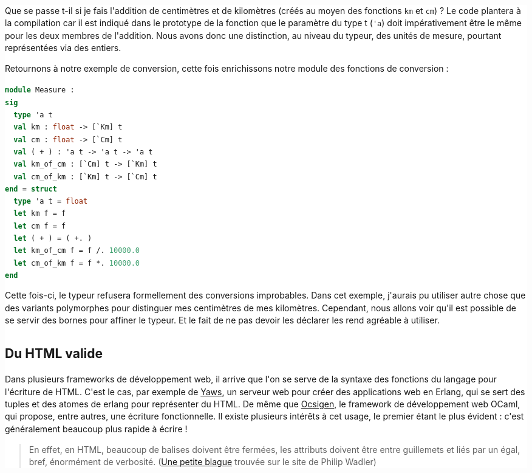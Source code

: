 
Que se passe t-il si je fais l'addition de centimètres et de kilomètres
(créés au moyen des fonctions `km` et `cm`) ? Le code plantera à la compilation
car il est indiqué dans le prototype de la fonction que le paramètre
du type t (`'a`) doit impérativement être le même pour les deux membres
de l'addition. Nous avons donc une distinction, au niveau du typeur, des unités
de mesure, pourtant représentées via des entiers.

Retournons à notre exemple de conversion, cette fois enrichissons notre module
des fonctions de conversion :

```ocaml
module Measure :
sig 
  type 'a t
  val km : float -> [`Km] t 
  val cm : float -> [`Cm] t
  val ( + ) : 'a t -> 'a t -> 'a t
  val km_of_cm : [`Cm] t -> [`Km] t  
  val cm_of_km : [`Km] t -> [`Cm] t
end = struct
  type 'a t = float
  let km f = f
  let cm f = f
  let ( + ) = ( +. )
  let km_of_cm f = f /. 10000.0
  let cm_of_km f = f *. 10000.0
end
```

Cette fois-ci, le typeur refusera formellement des conversions improbables.
Dans cet exemple, j'aurais pu utiliser autre chose que des variants
polymorphes pour distinguer mes centimètres de mes kilomètres. Cependant,
nous allons voir qu'il est possible de se servir des bornes pour affiner
le typeur. Et le fait de ne pas devoir les déclarer les rend agréable
à utiliser.


## Du HTML valide

Dans plusieurs frameworks de développement web, il arrive que l'on se serve
de la syntaxe des fonctions du langage pour l'écriture de HTML. C'est le
cas, par exemple de [Yaws](http://yaws.hyber.org), un serveur web pour créer
des applications web en Erlang, qui se sert des tuples et des atomes de erlang
pour représenter du HTML. De même que [Ocsigen](http://www.ocsigen.org), le
framework de développement web OCaml, qui propose, entre autres, une écriture
fonctionnelle. Il existe plusieurs intérêts à cet usage, le premier étant
le plus évident : c'est généralement beaucoup plus rapide à écrire !

> En effet, en HTML, beaucoup de balises doivent être fermées, les
> attributs doivent être entre guillemets et liés par un égal, bref,
> énormément de verbosité. ([Une petite blague](http://homepages.inf.ed.ac.uk/wadler/language.pdf)
> trouvée sur le site de Philip Wadler)
